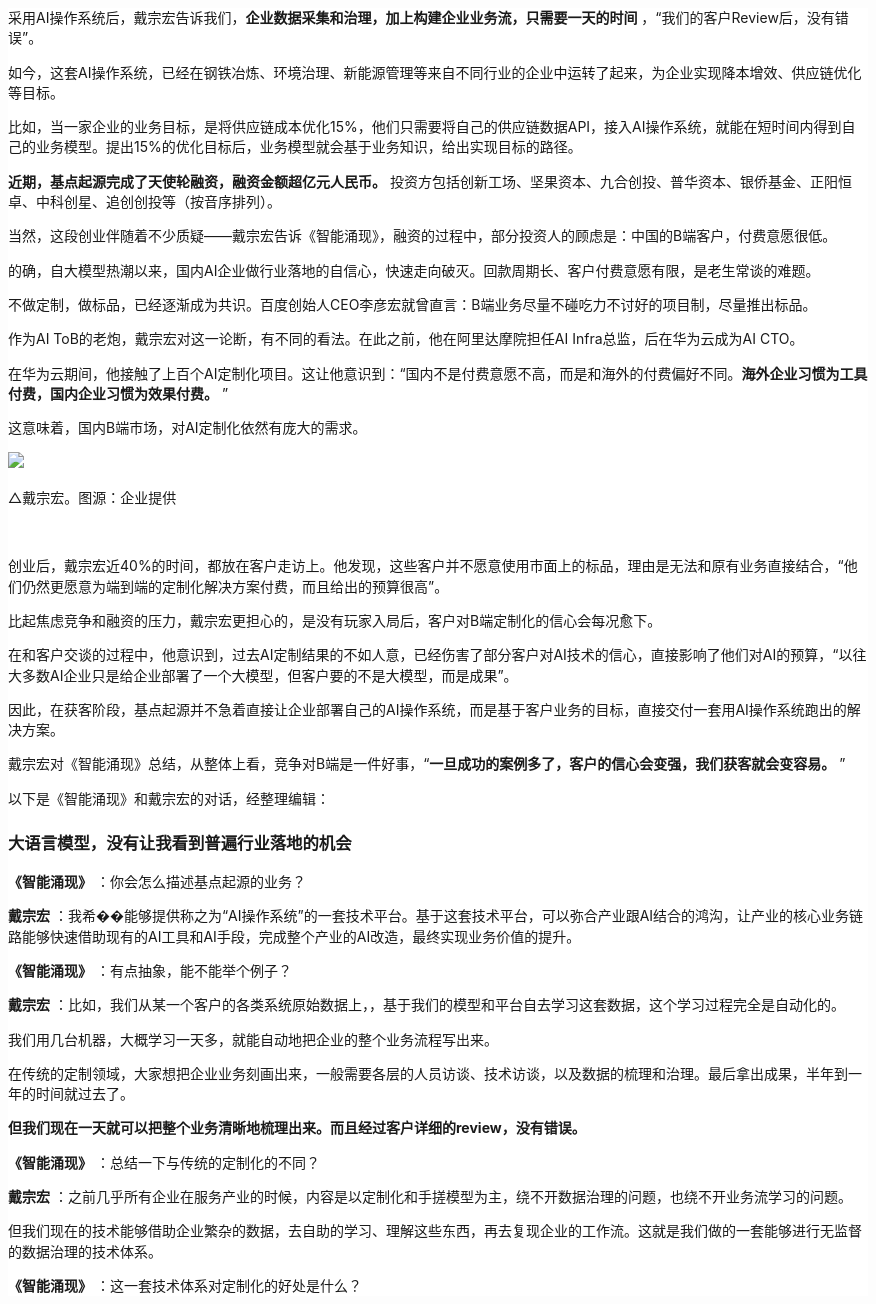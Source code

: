采用AI操作系统后，戴宗宏告诉我们，**企业数据采集和治理，加上构建企业业务流，只需要一天的时间** ，“我们的客户Review后，没有错误”。

如今，这套AI操作系统，已经在钢铁冶炼、环境治理、新能源管理等来自不同行业的企业中运转了起来，为企业实现降本增效、供应链优化等目标。

比如，当一家企业的业务目标，是将供应链成本优化15%，他们只需要将自己的供应链数据API，接入AI操作系统，就能在短时间内得到自己的业务模型。提出15%的优化目标后，业务模型就会基于业务知识，给出实现目标的路径。

**近期，基点起源完成了天使轮融资，融资金额超亿元人民币。** 投资方包括创新工场、坚果资本、九合创投、普华资本、银侨基金、正阳恒卓、中科创星、追创创投等（按音序排列）。

当然，这段创业伴随着不少质疑——戴宗宏告诉《智能涌现》，融资的过程中，部分投资人的顾虑是：中国的B端客户，付费意愿很低。

的确，自大模型热潮以来，国内AI企业做行业落地的自信心，快速走向破灭。回款周期长、客户付费意愿有限，是老生常谈的难题。

不做定制，做标品，已经逐渐成为共识。百度创始人CEO李彦宏就曾直言：B端业务尽量不碰吃力不讨好的项目制，尽量推出标品。

作为AI ToB的老炮，戴宗宏对这一论断，有不同的看法。在此之前，他在阿里达摩院担任AI Infra总监，后在华为云成为AI CTO。

在华为云期间，他接触了上百个AI定制化项目。这让他意识到：“国内不是付费意愿不高，而是和海外的付费偏好不同。**海外企业习惯为工具付费，国内企业习惯为效果付费。** ”

这意味着，国内B端市场，对AI定制化依然有庞大的需求。

![](https://img.36krcdn.com/hsossms/20250909/v2_e18bbb0fd7104dab880ec3daac93edee@5783683_oswg43160oswg553oswg369_img_000?x-oss-process=image/format,jpg/interlace,1)

△戴宗宏。图源：企业提供

 

创业后，戴宗宏近40%的时间，都放在客户走访上。他发现，这些客户并不愿意使用市面上的标品，理由是无法和原有业务直接结合，“他们仍然更愿意为端到端的定制化解决方案付费，而且给出的预算很高”。

比起焦虑竞争和融资的压力，戴宗宏更担心的，是没有玩家入局后，客户对B端定制化的信心会每况愈下。

在和客户交谈的过程中，他意识到，过去AI定制结果的不如人意，已经伤害了部分客户对AI技术的信心，直接影响了他们对AI的预算，“以往大多数AI企业只是给企业部署了一个大模型，但客户要的不是大模型，而是成果”。

因此，在获客阶段，基点起源并不急着直接让企业部署自己的AI操作系统，而是基于客户业务的目标，直接交付一套用AI操作系统跑出的解决方案。

戴宗宏对《智能涌现》总结，从整体上看，竞争对B端是一件好事，“**一旦成功的案例多了，客户的信心会变强，我们获客就会变容易。** ”

以下是《智能涌现》和戴宗宏的对话，经整理编辑：

### **大语言模型，没有让我看到普遍行业落地的机会**

**《智能涌现》** ：你会怎么描述基点起源的业务？

**戴宗宏** ：我希��能够提供称之为“AI操作系统”的一套技术平台。基于这套技术平台，可以弥合产业跟AI结合的鸿沟，让产业的核心业务链路能够快速借助现有的AI工具和AI手段，完成整个产业的AI改造，最终实现业务价值的提升。

**《智能涌现》** ：有点抽象，能不能举个例子？

**戴宗宏** ：比如，我们从某一个客户的各类系统原始数据上，，基于我们的模型和平台自去学习这套数据，这个学习过程完全是自动化的。

我们用几台机器，大概学习一天多，就能自动地把企业的整个业务流程写出来。

在传统的定制领域，大家想把企业业务刻画出来，一般需要各层的人员访谈、技术访谈，以及数据的梳理和治理。最后拿出成果，半年到一年的时间就过去了。

**但我们现在一天就可以把整个业务清晰地梳理出来。而且经过客户详细的review，没有错误。**

**《智能涌现》** ：总结一下与传统的定制化的不同？

**戴宗宏** ：之前几乎所有企业在服务产业的时候，内容是以定制化和手搓模型为主，绕不开数据治理的问题，也绕不开业务流学习的问题。

但我们现在的技术能够借助企业繁杂的数据，去自助的学习、理解这些东西，再去复现企业的工作流。这就是我们做的一套能够进行无监督的数据治理的技术体系。

**《智能涌现》** ：这一套技术体系对定制化的好处是什么？
